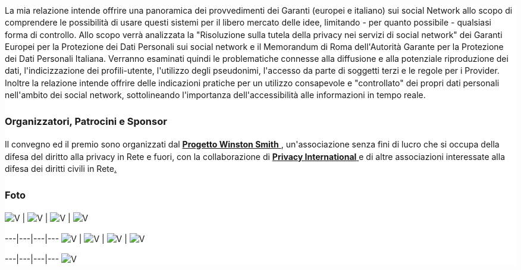 La mia relazione intende offrire una panoramica dei provvedimenti dei Garanti
(europei e italiano) sui social Network allo scopo di comprendere le possibilità
di usare questi sistemi per il libero mercato delle idee, limitando - per quanto possibile -
qualsiasi forma di controllo. Allo scopo verrà analizzata la "Risoluzione sulla
tutela della privacy nei servizi di social network" dei Garanti Europei per la Protezione
dei Dati Personali sui social network e il Memorandum di Roma dell'Autorità
Garante per la Protezione dei Dati Personali Italiana. Verranno esaminati quindi
le problematiche connesse alla diffusione e alla potenziale riproduzione dei dati,
l'indicizzazione dei profili-utente, l'utilizzo degli pseudonimi, l'accesso da parte
di soggetti terzi e le regole per i Provider. Inoltre la relazione intende offrire
delle indicazioni pratiche per un utilizzo consapevole e "controllato" dei propri dati
personali nell'ambito dei social network, sottolineando l'importanza dell'accessibilità
alle informazioni in tempo reale.

### Organizzatori, Patrocini e Sponsor

Il convegno ed il premio sono organizzati dal
[ **Progetto Winston Smith** ](http://pws.winstonsmith.info/),
un'associazione senza fini di lucro che si occupa della difesa del diritto alla privacy
in Rete e fuori, con la collaborazione di
[ **Privacy International** ](http://www.privacyinternational.org/)
e di altre associazioni interessate alla difesa dei diritti civili in Rete[.](cose_da_non_pubblicare.html)

### Foto

![V](foto_2009/7.png)
| ![V](foto_2009/4.png)
| ![V](foto_2009/8.png)
| ![V](foto_2009/13.png)

---|---|---|---
![V](foto_2009/5.png)
| ![V](foto_2009/11.png)
| ![V](foto_2009/3.png)
| ![V](foto_2009/2.png)

---|---|---|---
![V](foto_2009/6b.png)
